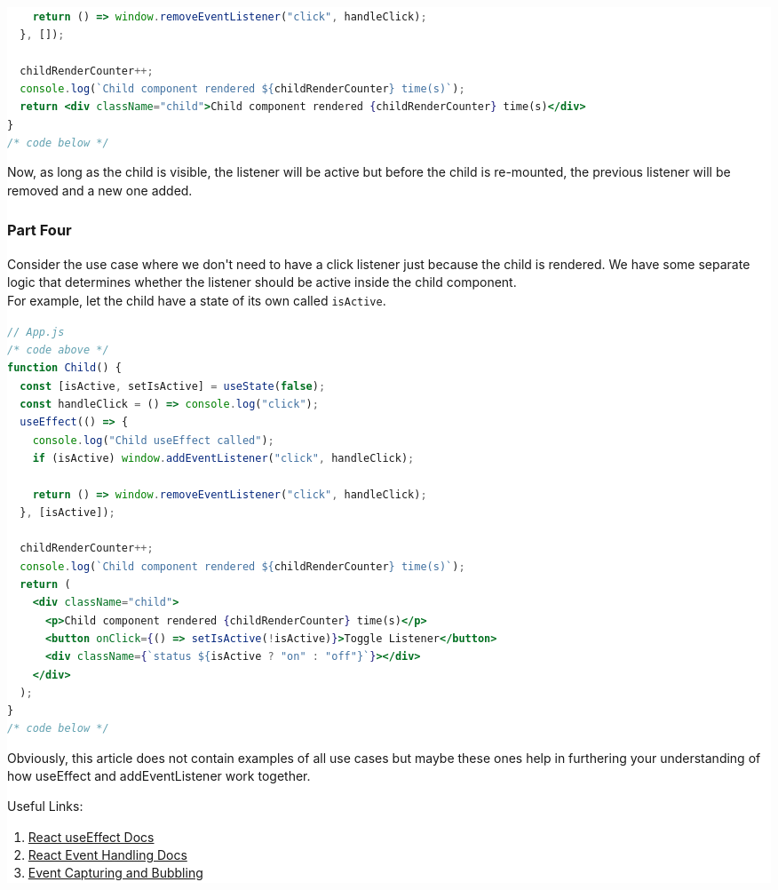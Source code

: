 ```jsx
    return () => window.removeEventListener("click", handleClick);
  }, []);

  childRenderCounter++;
  console.log(`Child component rendered ${childRenderCounter} time(s)`);
  return <div className="child">Child component rendered {childRenderCounter} time(s)</div>
}
/* code below */
```

Now, as long as the child is visible, the listener will be active but before the child is re-mounted, the previous listener will be removed and a new one added.

### Part Four
Consider the use case where we don't need to have a click listener just because the child is rendered. We have some separate logic that determines whether the listener should be active inside the child component.  
For example, let the child have a state of its own called `isActive`.
```jsx
// App.js
/* code above */
function Child() {
  const [isActive, setIsActive] = useState(false);
  const handleClick = () => console.log("click");
  useEffect(() => {
    console.log("Child useEffect called");
    if (isActive) window.addEventListener("click", handleClick);

    return () => window.removeEventListener("click", handleClick);
  }, [isActive]);

  childRenderCounter++;
  console.log(`Child component rendered ${childRenderCounter} time(s)`);
  return (
    <div className="child">
      <p>Child component rendered {childRenderCounter} time(s)</p>
      <button onClick={() => setIsActive(!isActive)}>Toggle Listener</button>
      <div className={`status ${isActive ? "on" : "off"}`}></div>
    </div>
  );
}
/* code below */
```

Obviously, this article does not contain examples of all use cases but maybe these ones help in furthering your understanding of how useEffect and addEventListener work together.

Useful Links:
1. [React useEffect Docs](https://reactjs.org/docs/hooks-effect.html)
2. [React Event Handling Docs](https://reactjs.org/docs/hooks-effect.html)
3. [Event Capturing and Bubbling](https://www.youtube.com/watch?v=XF1_MlZ5l6M)